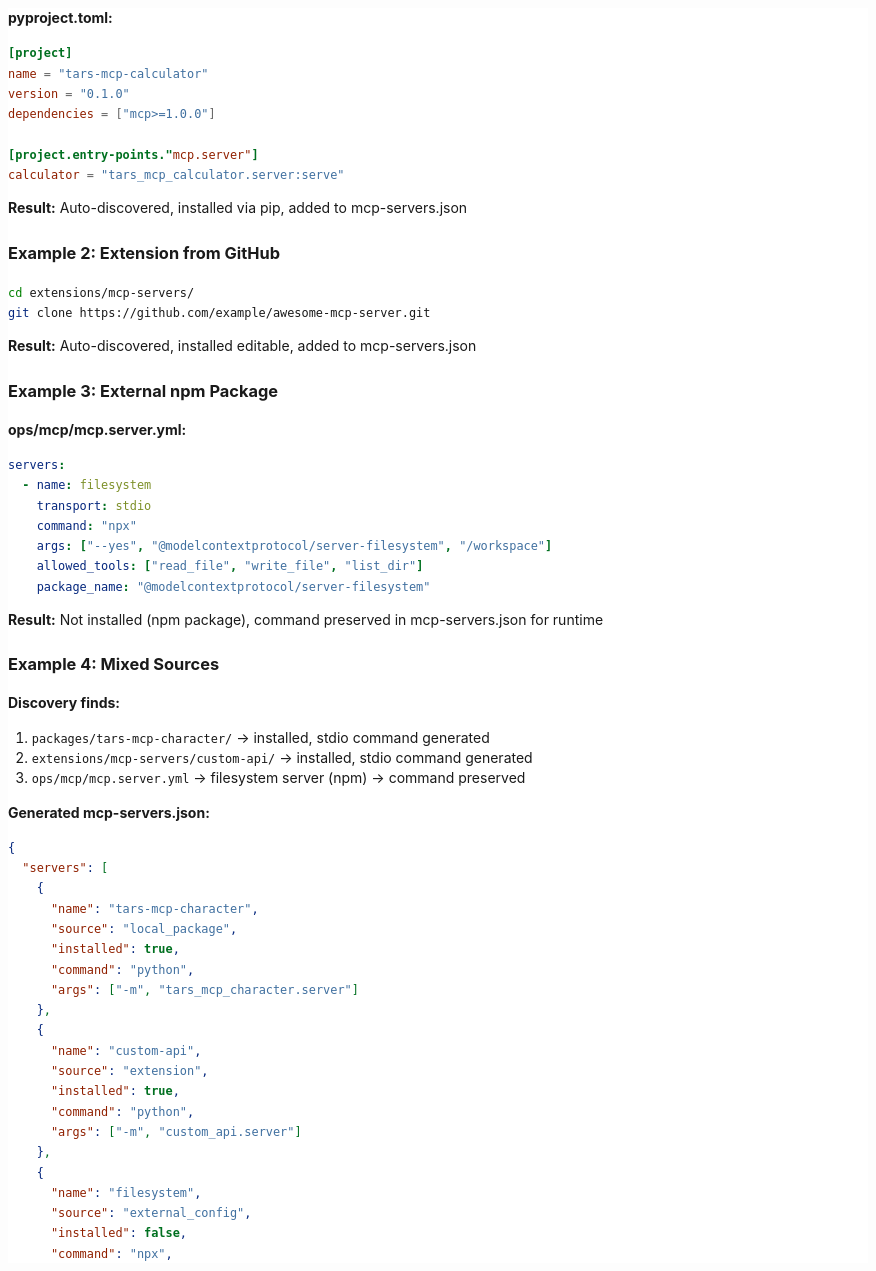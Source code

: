 **pyproject.toml:**
```toml
[project]
name = "tars-mcp-calculator"
version = "0.1.0"
dependencies = ["mcp>=1.0.0"]

[project.entry-points."mcp.server"]
calculator = "tars_mcp_calculator.server:serve"
```

**Result:** Auto-discovered, installed via pip, added to mcp-servers.json

### Example 2: Extension from GitHub

```bash
cd extensions/mcp-servers/
git clone https://github.com/example/awesome-mcp-server.git
```

**Result:** Auto-discovered, installed editable, added to mcp-servers.json

### Example 3: External npm Package

**ops/mcp/mcp.server.yml:**
```yaml
servers:
  - name: filesystem
    transport: stdio
    command: "npx"
    args: ["--yes", "@modelcontextprotocol/server-filesystem", "/workspace"]
    allowed_tools: ["read_file", "write_file", "list_dir"]
    package_name: "@modelcontextprotocol/server-filesystem"
```

**Result:** Not installed (npm package), command preserved in mcp-servers.json for runtime

### Example 4: Mixed Sources

**Discovery finds:**
1. `packages/tars-mcp-character/` → installed, stdio command generated
2. `extensions/mcp-servers/custom-api/` → installed, stdio command generated  
3. `ops/mcp/mcp.server.yml` → filesystem server (npm) → command preserved

**Generated mcp-servers.json:**
```json
{
  "servers": [
    {
      "name": "tars-mcp-character",
      "source": "local_package",
      "installed": true,
      "command": "python",
      "args": ["-m", "tars_mcp_character.server"]
    },
    {
      "name": "custom-api", 
      "source": "extension",
      "installed": true,
      "command": "python",
      "args": ["-m", "custom_api.server"]
    },
    {
      "name": "filesystem",
      "source": "external_config",
      "installed": false,
      "command": "npx",
```